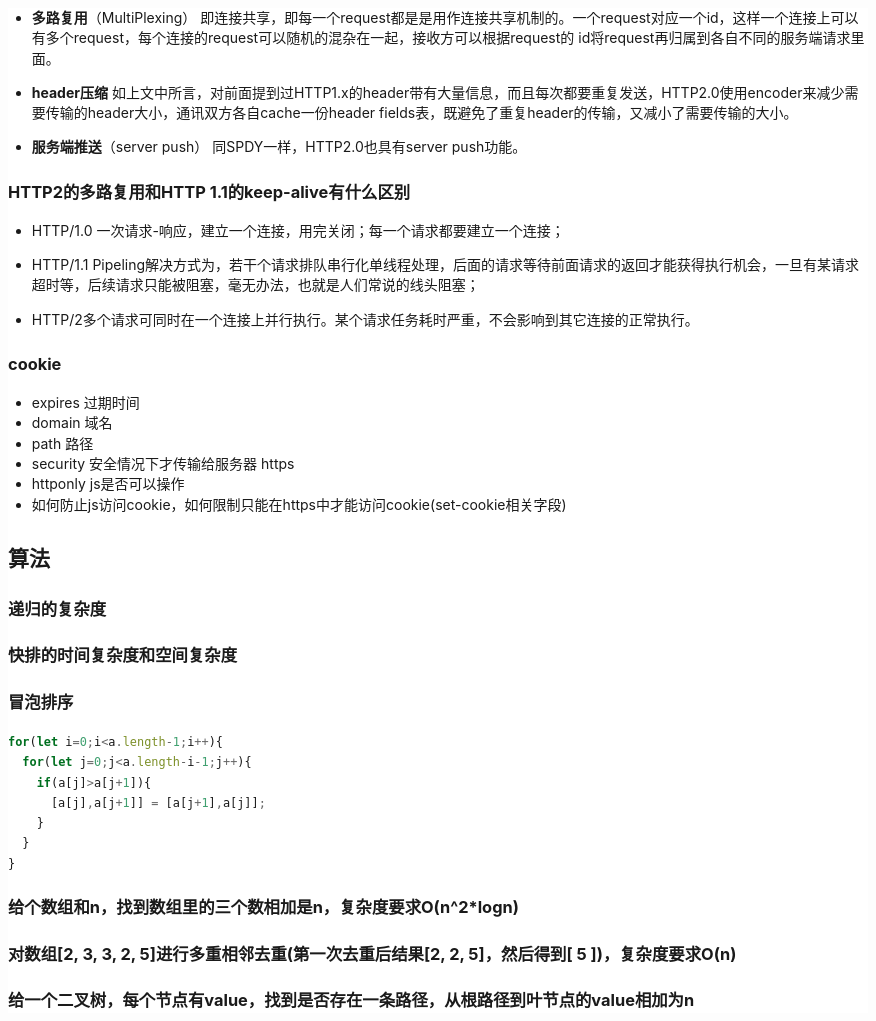 - **多路复用**（MultiPlexing）
即连接共享，即每一个request都是是用作连接共享机制的。一个request对应一个id，这样一个连接上可以有多个request，每个连接的request可以随机的混杂在一起，接收方可以根据request的 id将request再归属到各自不同的服务端请求里面。

- **header压缩**
如上文中所言，对前面提到过HTTP1.x的header带有大量信息，而且每次都要重复发送，HTTP2.0使用encoder来减少需要传输的header大小，通讯双方各自cache一份header fields表，既避免了重复header的传输，又减小了需要传输的大小。

- **服务端推送**（server push）
同SPDY一样，HTTP2.0也具有server push功能。

### HTTP2的多路复用和HTTP 1.1的keep-alive有什么区别

- HTTP/1.0 一次请求-响应，建立一个连接，用完关闭；每一个请求都要建立一个连接；

- HTTP/1.1 Pipeling解决方式为，若干个请求排队串行化单线程处理，后面的请求等待前面请求的返回才能获得执行机会，一旦有某请求超时等，后续请求只能被阻塞，毫无办法，也就是人们常说的线头阻塞；

- HTTP/2多个请求可同时在一个连接上并行执行。某个请求任务耗时严重，不会影响到其它连接的正常执行。

### cookie
- expires	过期时间
- domain	域名
- path	路径
- security	安全情况下才传输给服务器 https
- httponly	js是否可以操作
- 如何防止js访问cookie，如何限制只能在https中才能访问cookie(set-cookie相关字段)

## 算法

### 递归的复杂度

### 快排的时间复杂度和空间复杂度

### 冒泡排序
``` js
for(let i=0;i<a.length-1;i++){
  for(let j=0;j<a.length-i-1;j++){
    if(a[j]>a[j+1]){
      [a[j],a[j+1]] = [a[j+1],a[j]];
    }
  }
}
```

### 给个数组和n，找到数组里的三个数相加是n，复杂度要求O(n^2*logn)

### 对数组[2, 3, 3, 2, 5]进行多重相邻去重(第一次去重后结果[2, 2, 5]，然后得到[ 5 ])，复杂度要求O(n)

### 给一个二叉树，每个节点有value，找到是否存在一条路径，从根路径到叶节点的value相加为n
